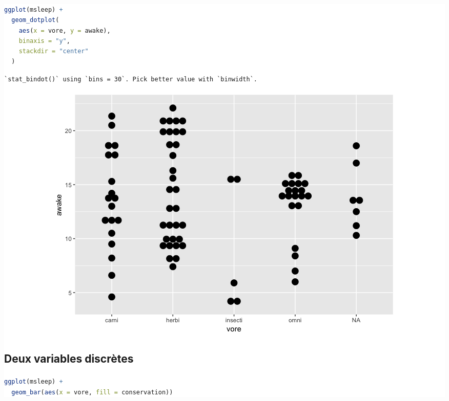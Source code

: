 
```r
ggplot(msleep) +
  geom_dotplot(
    aes(x = vore, y = awake),
    binaxis = "y",
    stackdir = "center"
  )
```

```
`stat_bindot()` using `bins = 30`. Pick better value with `binwidth`.
```

<img src="/assets/RapidDataViz_files/figure-html/unnamed-chunk-20-1.png" style="display: block; margin: auto;" />

Deux variables discrètes
------

```r
ggplot(msleep) +
  geom_bar(aes(x = vore, fill = conservation))
```
